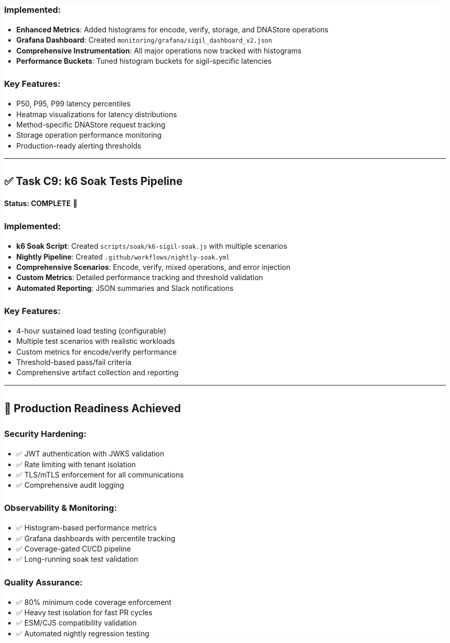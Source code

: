 ### Implemented:
- **Enhanced Metrics**: Added histograms for encode, verify, storage, and DNAStore operations
- **Grafana Dashboard**: Created `monitoring/grafana/sigil_dashboard_v2.json`
- **Comprehensive Instrumentation**: All major operations now tracked with histograms
- **Performance Buckets**: Tuned histogram buckets for sigil-specific latencies

### Key Features:
- P50, P95, P99 latency percentiles
- Heatmap visualizations for latency distributions
- Method-specific DNAStore request tracking
- Storage operation performance monitoring
- Production-ready alerting thresholds

---

## ✅ Task C9: k6 Soak Tests Pipeline
**Status: COMPLETE** 🎉

### Implemented:
- **k6 Soak Script**: Created `scripts/soak/k6-sigil-soak.js` with multiple scenarios
- **Nightly Pipeline**: Created `.github/workflows/nightly-soak.yml`
- **Comprehensive Scenarios**: Encode, verify, mixed operations, and error injection
- **Custom Metrics**: Detailed performance tracking and threshold validation
- **Automated Reporting**: JSON summaries and Slack notifications

### Key Features:
- 4-hour sustained load testing (configurable)
- Multiple test scenarios with realistic workloads
- Custom metrics for encode/verify performance
- Threshold-based pass/fail criteria
- Comprehensive artifact collection and reporting

---

## 🎯 Production Readiness Achieved

### Security Hardening:
- ✅ JWT authentication with JWKS validation
- ✅ Rate limiting with tenant isolation  
- ✅ TLS/mTLS enforcement for all communications
- ✅ Comprehensive audit logging

### Observability & Monitoring:
- ✅ Histogram-based performance metrics
- ✅ Grafana dashboards with percentile tracking
- ✅ Coverage-gated CI/CD pipeline
- ✅ Long-running soak test validation

### Quality Assurance:
- ✅ 80% minimum code coverage enforcement
- ✅ Heavy test isolation for fast PR cycles
- ✅ ESM/CJS compatibility validation
- ✅ Automated nightly regression testing

